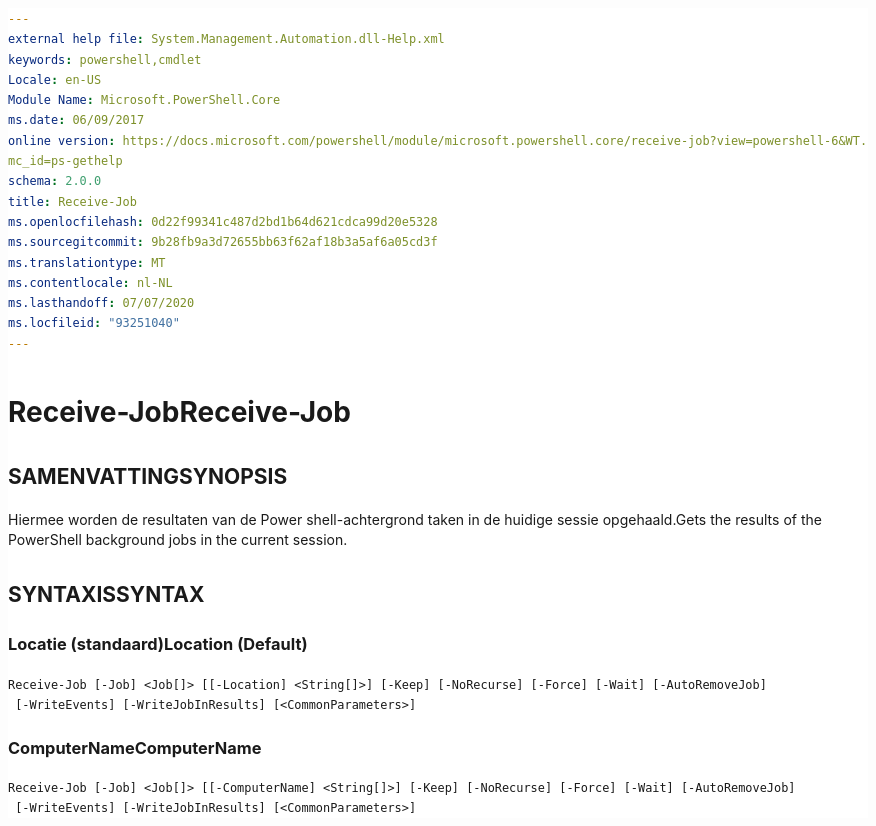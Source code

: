 ```yaml
---
external help file: System.Management.Automation.dll-Help.xml
keywords: powershell,cmdlet
Locale: en-US
Module Name: Microsoft.PowerShell.Core
ms.date: 06/09/2017
online version: https://docs.microsoft.com/powershell/module/microsoft.powershell.core/receive-job?view=powershell-6&WT.mc_id=ps-gethelp
schema: 2.0.0
title: Receive-Job
ms.openlocfilehash: 0d22f99341c487d2bd1b64d621cdca99d20e5328
ms.sourcegitcommit: 9b28fb9a3d72655bb63f62af18b3a5af6a05cd3f
ms.translationtype: MT
ms.contentlocale: nl-NL
ms.lasthandoff: 07/07/2020
ms.locfileid: "93251040"
---
```

# <span data-ttu-id="19084-103">Receive-Job</span><span class="sxs-lookup"><span data-stu-id="19084-103">Receive-Job</span></span>

## <span data-ttu-id="19084-104">SAMENVATTING</span><span class="sxs-lookup"><span data-stu-id="19084-104">SYNOPSIS</span></span>
<span data-ttu-id="19084-105">Hiermee worden de resultaten van de Power shell-achtergrond taken in de huidige sessie opgehaald.</span><span class="sxs-lookup"><span data-stu-id="19084-105">Gets the results of the PowerShell background jobs in the current session.</span></span>

## <span data-ttu-id="19084-106">SYNTAXIS</span><span class="sxs-lookup"><span data-stu-id="19084-106">SYNTAX</span></span>

### <span data-ttu-id="19084-107">Locatie (standaard)</span><span class="sxs-lookup"><span data-stu-id="19084-107">Location (Default)</span></span>

```
Receive-Job [-Job] <Job[]> [[-Location] <String[]>] [-Keep] [-NoRecurse] [-Force] [-Wait] [-AutoRemoveJob]
 [-WriteEvents] [-WriteJobInResults] [<CommonParameters>]
```

### <span data-ttu-id="19084-108">ComputerName</span><span class="sxs-lookup"><span data-stu-id="19084-108">ComputerName</span></span>

```
Receive-Job [-Job] <Job[]> [[-ComputerName] <String[]>] [-Keep] [-NoRecurse] [-Force] [-Wait] [-AutoRemoveJob]
 [-WriteEvents] [-WriteJobInResults] [<CommonParameters>]
```
